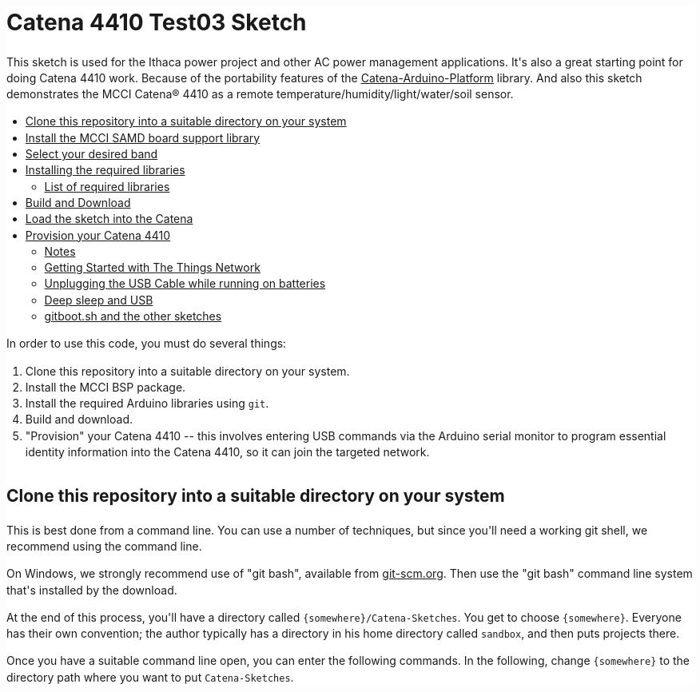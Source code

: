 # Catena 4410 Test03 Sketch

This sketch is used for the Ithaca power project and other AC power management applications. It's also a great starting point for doing Catena 4410 work. Because of the portability features of the [Catena-Arduino-Platform](https://github.com/mcci-catena/Catena-Arduino-Platform) library. And also this sketch demonstrates the MCCI Catena&reg; 4410 as a remote temperature/humidity/light/water/soil sensor.






- [Clone this repository into a suitable directory on your system](#clone-this-repository-into-a-suitable-directory-on-your-system)
- [Install the MCCI SAMD board support library](#install-the-mcci-samd-board-support-library)
- [Select your desired band](#select-your-desired-band)
- [Installing the required libraries](#installing-the-required-libraries)
	- [List of required libraries](#list-of-required-libraries)
- [Build and Download](#build-and-download)
- [Load the sketch into the Catena](#load-the-sketch-into-the-catena)
- [Provision your Catena 4410](#provision-your-catena-4410)
	- [Notes](#notes)
	- [Getting Started with The Things Network](#getting-started-with-the-things-network)
	- [Unplugging the USB Cable while running on batteries](#unplugging-the-usb-cable-while-running-on-batteries)
	- [Deep sleep and USB](#deep-sleep-and-usb)
	- [gitboot.sh and the other sketches](#gitbootsh-and-the-other-sketches)




In order to use this code, you must do several things:

1. Clone this repository into a suitable directory on your system.
2. Install the MCCI BSP package.
3. Install the required Arduino libraries using `git`.
4. Build and download.
5. "Provision" your Catena 4410 -- this involves entering USB commands via the Arduino serial monitor to program essential identity information into the Catena 4410, so it can join the targeted network.

## Clone this repository into a suitable directory on your system

This is best done from a command line. You can use a number of techniques, but since you'll need a working git shell, we recommend using the command line.

On Windows, we strongly recommend use of "git bash", available from [git-scm.org](https://git-scm.com/download/win). Then use the "git bash" command line system that's installed by the download.

At the end of this process, you'll have a directory called `{somewhere}/Catena-Sketches`. You get to choose `{somewhere}`. Everyone has their own convention; the author typically has a directory in his home directory called `sandbox`, and then puts projects there.

Once you have a suitable command line open, you can enter the following commands. In the following, change `{somewhere}` to the directory path where you want to put `Catena-Sketches`.
